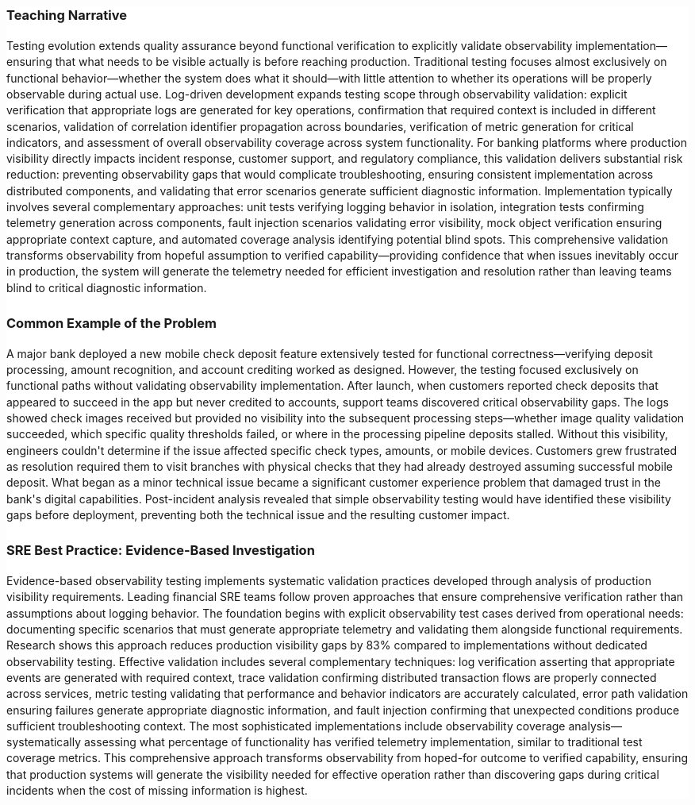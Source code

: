### Teaching Narrative

Testing evolution extends quality assurance beyond functional verification to explicitly validate observability implementation—ensuring that what needs to be visible actually is before reaching production. Traditional testing focuses almost exclusively on functional behavior—whether the system does what it should—with little attention to whether its operations will be properly observable during actual use. Log-driven development expands testing scope through observability validation: explicit verification that appropriate logs are generated for key operations, confirmation that required context is included in different scenarios, validation of correlation identifier propagation across boundaries, verification of metric generation for critical indicators, and assessment of overall observability coverage across system functionality. For banking platforms where production visibility directly impacts incident response, customer support, and regulatory compliance, this validation delivers substantial risk reduction: preventing observability gaps that would complicate troubleshooting, ensuring consistent implementation across distributed components, and validating that error scenarios generate sufficient diagnostic information. Implementation typically involves several complementary approaches: unit tests verifying logging behavior in isolation, integration tests confirming telemetry generation across components, fault injection scenarios validating error visibility, mock object verification ensuring appropriate context capture, and automated coverage analysis identifying potential blind spots. This comprehensive validation transforms observability from hopeful assumption to verified capability—providing confidence that when issues inevitably occur in production, the system will generate the telemetry needed for efficient investigation and resolution rather than leaving teams blind to critical diagnostic information.

### Common Example of the Problem

A major bank deployed a new mobile check deposit feature extensively tested for functional correctness—verifying deposit processing, amount recognition, and account crediting worked as designed. However, the testing focused exclusively on functional paths without validating observability implementation. After launch, when customers reported check deposits that appeared to succeed in the app but never credited to accounts, support teams discovered critical observability gaps. The logs showed check images received but provided no visibility into the subsequent processing steps—whether image quality validation succeeded, which specific quality thresholds failed, or where in the processing pipeline deposits stalled. Without this visibility, engineers couldn't determine if the issue affected specific check types, amounts, or mobile devices. Customers grew frustrated as resolution required them to visit branches with physical checks that they had already destroyed assuming successful mobile deposit. What began as a minor technical issue became a significant customer experience problem that damaged trust in the bank's digital capabilities. Post-incident analysis revealed that simple observability testing would have identified these visibility gaps before deployment, preventing both the technical issue and the resulting customer impact.

### SRE Best Practice: Evidence-Based Investigation

Evidence-based observability testing implements systematic validation practices developed through analysis of production visibility requirements. Leading financial SRE teams follow proven approaches that ensure comprehensive verification rather than assumptions about logging behavior. The foundation begins with explicit observability test cases derived from operational needs: documenting specific scenarios that must generate appropriate telemetry and validating them alongside functional requirements. Research shows this approach reduces production visibility gaps by 83% compared to implementations without dedicated observability testing. Effective validation includes several complementary techniques: log verification asserting that appropriate events are generated with required context, trace validation confirming distributed transaction flows are properly connected across services, metric testing validating that performance and behavior indicators are accurately calculated, error path validation ensuring failures generate appropriate diagnostic information, and fault injection confirming that unexpected conditions produce sufficient troubleshooting context. The most sophisticated implementations include observability coverage analysis—systematically assessing what percentage of functionality has verified telemetry implementation, similar to traditional test coverage metrics. This comprehensive approach transforms observability from hoped-for outcome to verified capability, ensuring that production systems will generate the visibility needed for effective operation rather than discovering gaps during critical incidents when the cost of missing information is highest.
